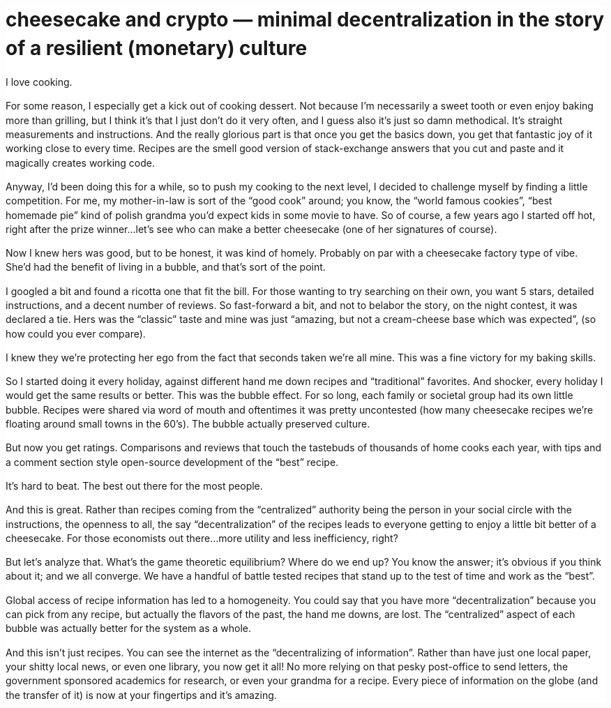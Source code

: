 <h1>cheesecake and crypto — minimal decentralization in the story of a resilient (monetary) culture</h1>

I love cooking.

For some reason, I especially get a kick out of cooking dessert. Not because I’m necessarily a sweet tooth or even enjoy baking more than grilling, but I think it’s that I just don’t do it very often, and I guess also it’s just so damn methodical. It’s straight measurements and instructions. And the really glorious part is that once you get the basics down, you get that fantastic joy of it working close to every time. Recipes are the smell good version of stack-exchange answers that you cut and paste and it magically creates working code.

Anyway, I’d been doing this for a while, so to push my cooking to the next level, I decided to challenge myself by finding a little competition. For me, my mother-in-law is sort of the “good cook” around; you know, the “world famous cookies”, “best homemade pie” kind of polish grandma you’d expect kids in some movie to have. So of course, a few years ago I started off hot, right after the prize winner…let’s see who can make a better cheesecake (one of her signatures of course).

Now I knew hers was good, but to be honest, it was kind of homely. Probably on par with a cheesecake factory type of vibe. She’d had the benefit of living in a bubble, and that’s sort of the point.

I googled a bit and found a ricotta one that fit the bill. For those wanting to try searching on their own, you want 5 stars, detailed instructions, and a decent number of reviews. So fast-forward a bit, and not to belabor the story, on the night contest, it was declared a tie. Hers was the “classic” taste and mine was just “amazing, but not a cream-cheese base which was expected”, (so how could you ever compare).

I knew they we’re protecting her ego from the fact that seconds taken we’re all mine. This was a fine victory for my baking skills.

So I started doing it every holiday, against different hand me down recipes and “traditional” favorites. And shocker, every holiday I would get the same results or better. This was the bubble effect. For so long, each family or societal group had its own little bubble. Recipes were shared via word of mouth and oftentimes it was pretty uncontested (how many cheesecake recipes we’re floating around small towns in the 60’s). The bubble actually preserved culture.

But now you get ratings. Comparisons and reviews that touch the tastebuds of thousands of home cooks each year, with tips and a comment section style open-source development of the “best” recipe.

It’s hard to beat. The best out there for the most people.

And this is great. Rather than recipes coming from the “centralized” authority being the person in your social circle with the instructions, the openness to all, the say “decentralization” of the recipes leads to everyone getting to enjoy a little bit better of a cheesecake. For those economists out there…more utility and less inefficiency, right?

But let’s analyze that. What’s the game theoretic equilibrium? Where do we end up? You know the answer; it’s obvious if you think about it; and we all converge. We have a handful of battle tested recipes that stand up to the test of time and work as the “best”.

Global access of recipe information has led to a homogeneity. You could say that you have more “decentralization” because you can pick from any recipe, but actually the flavors of the past, the hand me downs, are lost. The “centralized” aspect of each bubble was actually better for the system as a whole.

And this isn’t just recipes. You can see the internet as the “decentralizing of information”. Rather than have just one local paper, your shitty local news, or even one library, you now get it all! No more relying on that pesky post-office to send letters, the government sponsored academics for research, or even your grandma for a recipe. Every piece of information on the globe (and the transfer of it) is now at your fingertips and it’s amazing.
